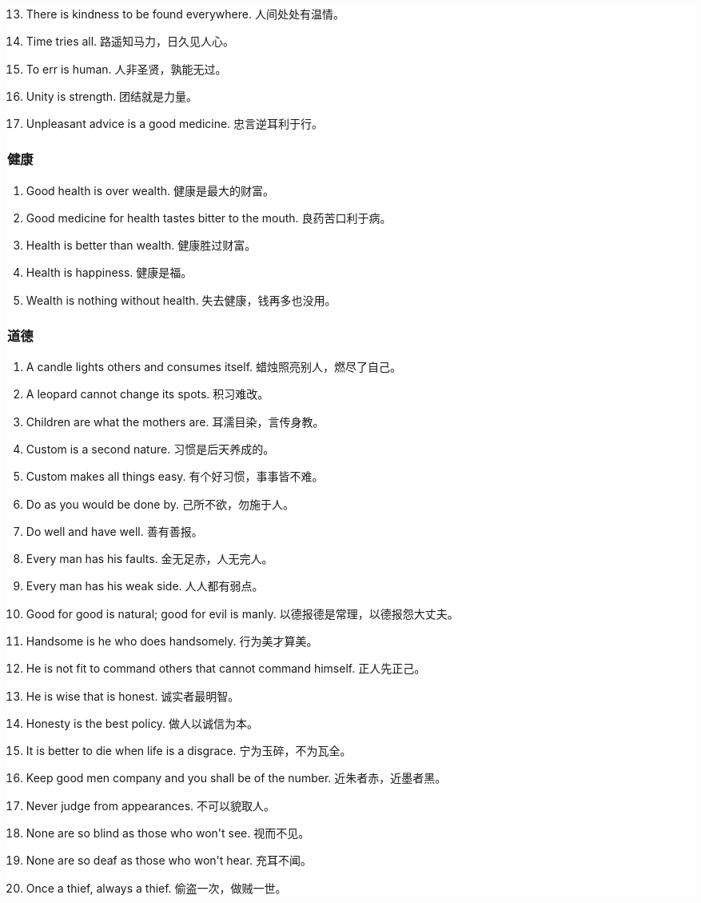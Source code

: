 13. There is kindness to be found everywhere. 人间处处有温情。

14. Time tries all. 路遥知马力，日久见人心。

15. To err is human. 人非圣贤，孰能无过。

16. Unity is strength. 团结就是力量。

17. Unpleasant advice is a good medicine. 忠言逆耳利于行。

### 健康

1. Good health is over wealth. 健康是最大的财富。

2. Good medicine for health tastes bitter to the mouth. 良药苦口利于病。

3. Health is better than wealth. 健康胜过财富。

4. Health is happiness. 健康是福。

5. Wealth is nothing without health. 失去健康，钱再多也没用。

### 道德

1. A candle lights others and consumes itself. 蜡烛照亮别人，燃尽了自己。

2. A leopard cannot change its spots. 积习难改。

3. Children are what the mothers are. 耳濡目染，言传身教。

4. Custom is a second nature. 习惯是后天养成的。

5. Custom makes all things easy. 有个好习惯，事事皆不难。

6. Do as you would be done by. 己所不欲，勿施于人。

7. Do well and have well. 善有善报。

8. Every man has his faults. 金无足赤，人无完人。

9. Every man has his weak side. 人人都有弱点。

10. Good for good is natural; good for evil is manly. 以德报德是常理，以德报怨大丈夫。

11. Handsome is he who does handsomely. 行为美才算美。

12. He is not fit to command others that cannot command himself. 正人先正己。

13. He is wise that is honest. 诚实者最明智。

14. Honesty is the best policy. 做人以诚信为本。

15. It is better to die when life is a disgrace. 宁为玉碎，不为瓦全。

16. Keep good men company and you shall be of the number. 近朱者赤，近墨者黑。

17. Never judge from appearances. 不可以貌取人。

18. None are so blind as those who won't see. 视而不见。

19. None are so deaf as those who won't hear. 充耳不闻。

20. Once a thief, always a thief. 偷盗一次，做贼一世。
